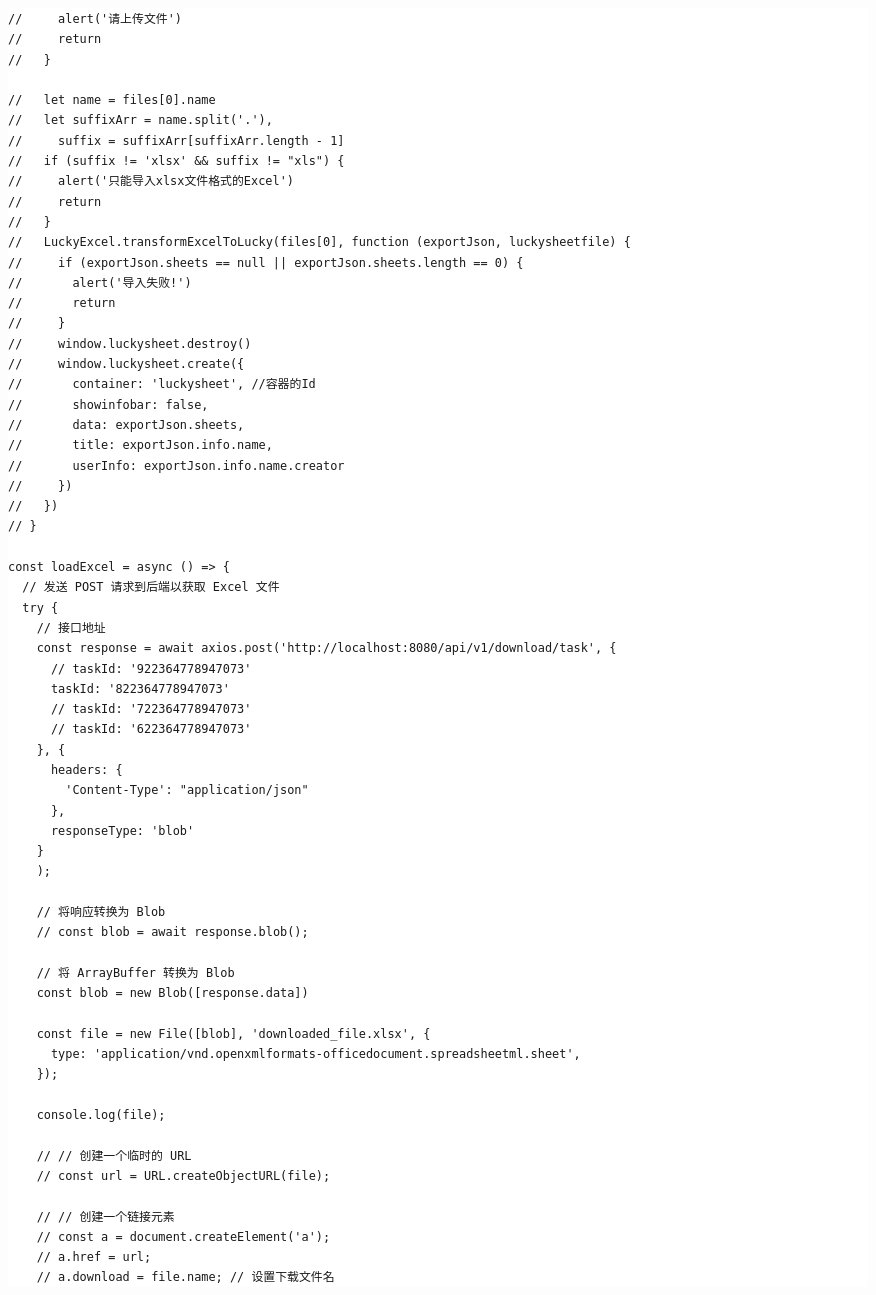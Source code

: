 ```vue
//     alert('请上传文件')
//     return
//   }

//   let name = files[0].name
//   let suffixArr = name.split('.'),
//     suffix = suffixArr[suffixArr.length - 1]
//   if (suffix != 'xlsx' && suffix != "xls") {
//     alert('只能导入xlsx文件格式的Excel')
//     return
//   }
//   LuckyExcel.transformExcelToLucky(files[0], function (exportJson, luckysheetfile) {
//     if (exportJson.sheets == null || exportJson.sheets.length == 0) {
//       alert('导入失败!')
//       return
//     }
//     window.luckysheet.destroy()
//     window.luckysheet.create({
//       container: 'luckysheet', //容器的Id
//       showinfobar: false,
//       data: exportJson.sheets,
//       title: exportJson.info.name,
//       userInfo: exportJson.info.name.creator
//     })
//   })
// }

const loadExcel = async () => {
  // 发送 POST 请求到后端以获取 Excel 文件
  try {
    // 接口地址
    const response = await axios.post('http://localhost:8080/api/v1/download/task', {
      // taskId: '922364778947073' 
      taskId: '822364778947073' 
      // taskId: '722364778947073' 
      // taskId: '622364778947073'
    }, {
      headers: {
        'Content-Type': "application/json"
      },
      responseType: 'blob'
    }
    );

    // 将响应转换为 Blob
    // const blob = await response.blob();

    // 将 ArrayBuffer 转换为 Blob
    const blob = new Blob([response.data])

    const file = new File([blob], 'downloaded_file.xlsx', {
      type: 'application/vnd.openxmlformats-officedocument.spreadsheetml.sheet',
    });

    console.log(file);

    // // 创建一个临时的 URL
    // const url = URL.createObjectURL(file);

    // // 创建一个链接元素
    // const a = document.createElement('a');
    // a.href = url;
    // a.download = file.name; // 设置下载文件名
```